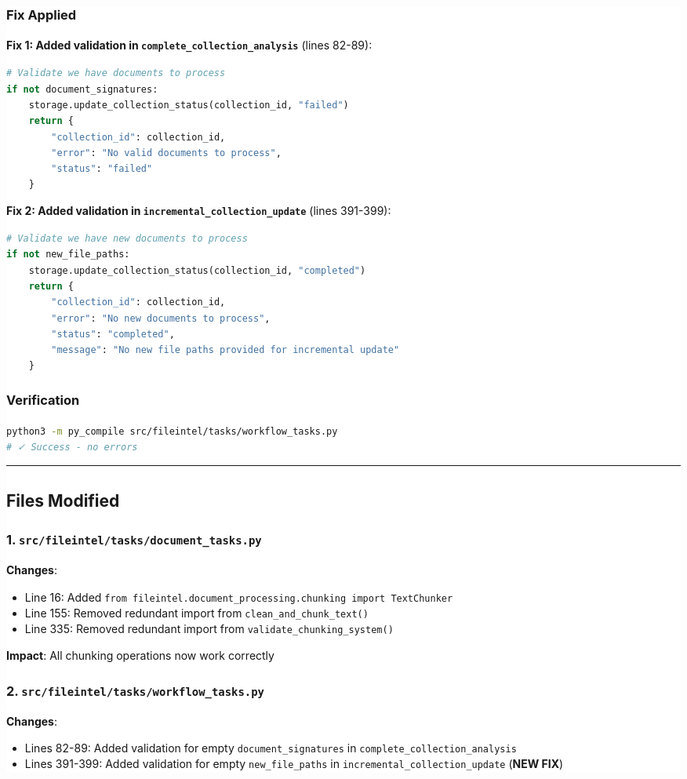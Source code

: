 ### Fix Applied

**Fix 1: Added validation in `complete_collection_analysis`** (lines 82-89):

```python
# Validate we have documents to process
if not document_signatures:
    storage.update_collection_status(collection_id, "failed")
    return {
        "collection_id": collection_id,
        "error": "No valid documents to process",
        "status": "failed"
    }
```

**Fix 2: Added validation in `incremental_collection_update`** (lines 391-399):

```python
# Validate we have new documents to process
if not new_file_paths:
    storage.update_collection_status(collection_id, "completed")
    return {
        "collection_id": collection_id,
        "error": "No new documents to process",
        "status": "completed",
        "message": "No new file paths provided for incremental update"
    }
```

### Verification

```bash
python3 -m py_compile src/fileintel/tasks/workflow_tasks.py
# ✓ Success - no errors
```

---

## Files Modified

### 1. `src/fileintel/tasks/document_tasks.py`

**Changes**:
- Line 16: Added `from fileintel.document_processing.chunking import TextChunker`
- Line 155: Removed redundant import from `clean_and_chunk_text()`
- Line 335: Removed redundant import from `validate_chunking_system()`

**Impact**: All chunking operations now work correctly

### 2. `src/fileintel/tasks/workflow_tasks.py`

**Changes**:
- Lines 82-89: Added validation for empty `document_signatures` in `complete_collection_analysis`
- Lines 391-399: Added validation for empty `new_file_paths` in `incremental_collection_update` (**NEW FIX**)

